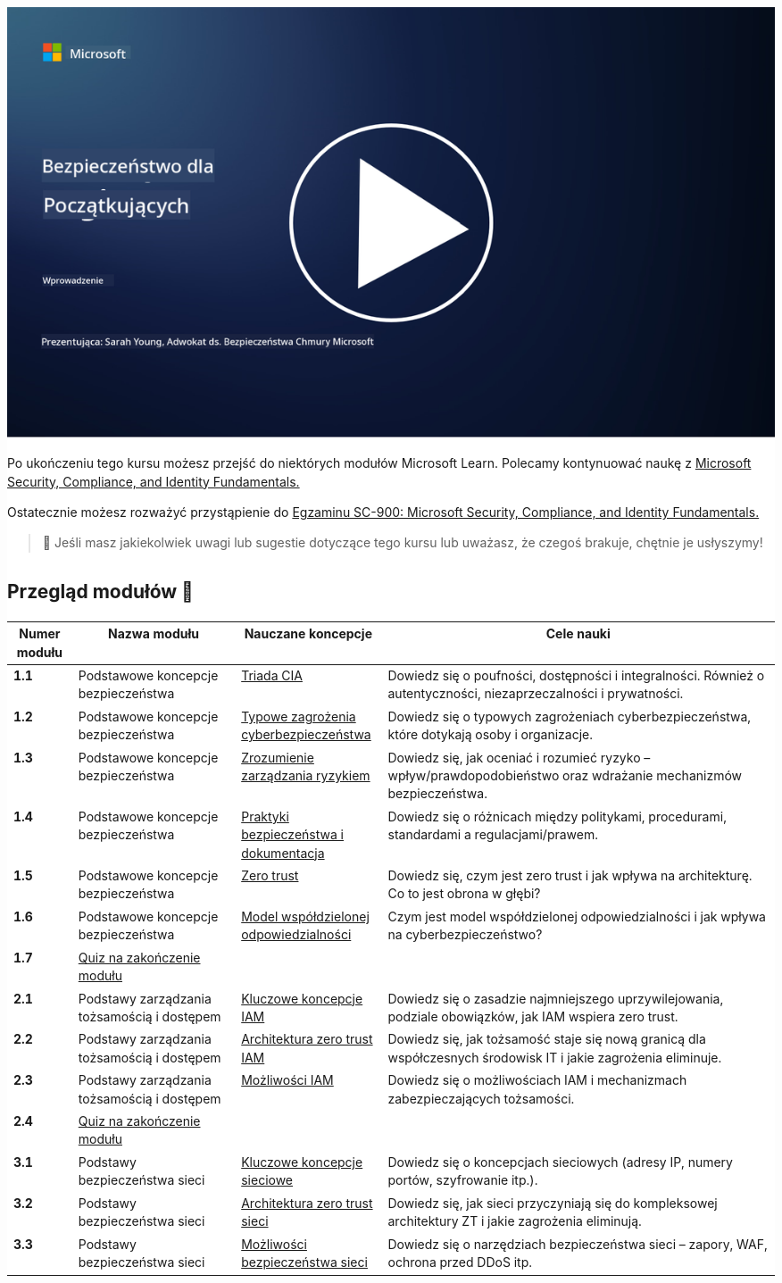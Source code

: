 [![Obejrzyj wideo](../../translated_images/intro_placeholder.f42382df518f233a1ea3cb1c82ae8f92732bc3ac4ac2b3138cb561d24ca91df5.pl.png)](https://learn-video.azurefd.net/vod/player?id=a0fe1cef-c064-4d59-97a9-e89e12a99b4d)

Po ukończeniu tego kursu możesz przejść do niektórych modułów Microsoft Learn. Polecamy kontynuować naukę z [Microsoft Security, Compliance, and Identity Fundamentals.](https://learn.microsoft.com/training/paths/describe-concepts-of-security-compliance-identity/?WT.mc_id=academic-96948-sayoung)

Ostatecznie możesz rozważyć przystąpienie do [Egzaminu SC-900: Microsoft Security, Compliance, and Identity Fundamentals.](https://learn.microsoft.com/credentials/certifications/exams/sc-900/?WT.mc_id=academic-96948-sayoung)

> 💁 Jeśli masz jakiekolwiek uwagi lub sugestie dotyczące tego kursu lub uważasz, że czegoś brakuje, chętnie je usłyszymy!

## Przegląd modułów 📝 
| **Numer modułu** | **Nazwa modułu**                           | **Nauczane koncepcje**               | **Cele nauki**                                                                                                  |
|-------------------|-------------------------------------------|--------------------------------------|-----------------------------------------------------------------------------------------------------------------|
| **1.1**           | Podstawowe koncepcje bezpieczeństwa       | [Triada CIA](https://github.com/microsoft/Security-101/blob/main/1.1%20The%20CIA%20triad%20and%20other%20key%20concepts.md)                        | Dowiedz się o poufności, dostępności i integralności. Również o autentyczności, niezaprzeczalności i prywatności. |
| **1.2**           | Podstawowe koncepcje bezpieczeństwa       | [Typowe zagrożenia cyberbezpieczeństwa](https://github.com/microsoft/Security-101/blob/main/1.2%20Common%20cybersecurity%20threats.md)        | Dowiedz się o typowych zagrożeniach cyberbezpieczeństwa, które dotykają osoby i organizacje.                     |
| **1.3**           | Podstawowe koncepcje bezpieczeństwa       | [Zrozumienie zarządzania ryzykiem](https://github.com/microsoft/Security-101/blob/main/1.3%20Understanding%20risk%20management.md)       | Dowiedz się, jak oceniać i rozumieć ryzyko – wpływ/prawdopodobieństwo oraz wdrażanie mechanizmów bezpieczeństwa.                                                                                                               | |
| **1.4**           | Podstawowe koncepcje bezpieczeństwa       | [Praktyki bezpieczeństwa i dokumentacja](https://github.com/microsoft/Security-101/blob/main/1.4%20Security%20practices%20and%20documentation.md) | Dowiedz się o różnicach między politykami, procedurami, standardami a regulacjami/prawem.                         |
| **1.5**           | Podstawowe koncepcje bezpieczeństwa       | [Zero trust](https://github.com/microsoft/Security-101/blob/main/1.5%20Zero%20trust.md)                           | Dowiedz się, czym jest zero trust i jak wpływa na architekturę. Co to jest obrona w głębi?                       |
| **1.6**           | Podstawowe koncepcje bezpieczeństwa       | [Model współdzielonej odpowiedzialności](https://github.com/microsoft/Security-101/blob/main/1.6%20Shared%20responsibility%20model.md)                           | Czym jest model współdzielonej odpowiedzialności i jak wpływa na cyberbezpieczeństwo?                  |
| **1.7**           | [Quiz na zakończenie modułu](https://github.com/microsoft/Security-101/blob/main/1.7%20End%20of%20module%20quiz.md)                        |                                      |                                                                                                                 |
| **2.1**           | Podstawy zarządzania tożsamością i dostępem | [Kluczowe koncepcje IAM](https://github.com/microsoft/Security-101/blob/main/2.1%20IAM%20key%20concepts.md)                     | Dowiedz się o zasadzie najmniejszego uprzywilejowania, podziale obowiązków, jak IAM wspiera zero trust.          |
| **2.2**           | Podstawy zarządzania tożsamością i dostępem | [Architektura zero trust IAM](https://github.com/microsoft/Security-101/blob/main/2.2%20IAM%20zero%20trust%20architecture.md)          | Dowiedz się, jak tożsamość staje się nową granicą dla współczesnych środowisk IT i jakie zagrożenia eliminuje.   |
| **2.3**           | Podstawy zarządzania tożsamością i dostępem | [Możliwości IAM](https://github.com/microsoft/Security-101/blob/main/2.3%20IAM%20capabilities.md)                     | Dowiedz się o możliwościach IAM i mechanizmach zabezpieczających tożsamości.                                     |
| **2.4**           | [Quiz na zakończenie modułu](https://github.com/microsoft/Security-101/blob/main/2.4%20End%20of%20module%20quiz.md)                        |                                      |                                                                                                                 |
| **3.1**           | Podstawy bezpieczeństwa sieci             | [Kluczowe koncepcje sieciowe](https://github.com/microsoft/Security-101/blob/main/3.1%20Networking%20key%20concepts.md)              | Dowiedz się o koncepcjach sieciowych (adresy IP, numery portów, szyfrowanie itp.).                               |
| **3.2**           | Podstawy bezpieczeństwa sieci             | [Architektura zero trust sieci](https://github.com/microsoft/Security-101/blob/main/3.2%20Networking%20zero%20trust%20architecture.md)   | Dowiedz się, jak sieci przyczyniają się do kompleksowej architektury ZT i jakie zagrożenia eliminują.            |
| **3.3**           | Podstawy bezpieczeństwa sieci             | [Możliwości bezpieczeństwa sieci](https://github.com/microsoft/Security-101/blob/main/3.3%20Network%20security%20capabilities.md)        | Dowiedz się o narzędziach bezpieczeństwa sieci – zapory, WAF, ochrona przed DDoS itp.                            |